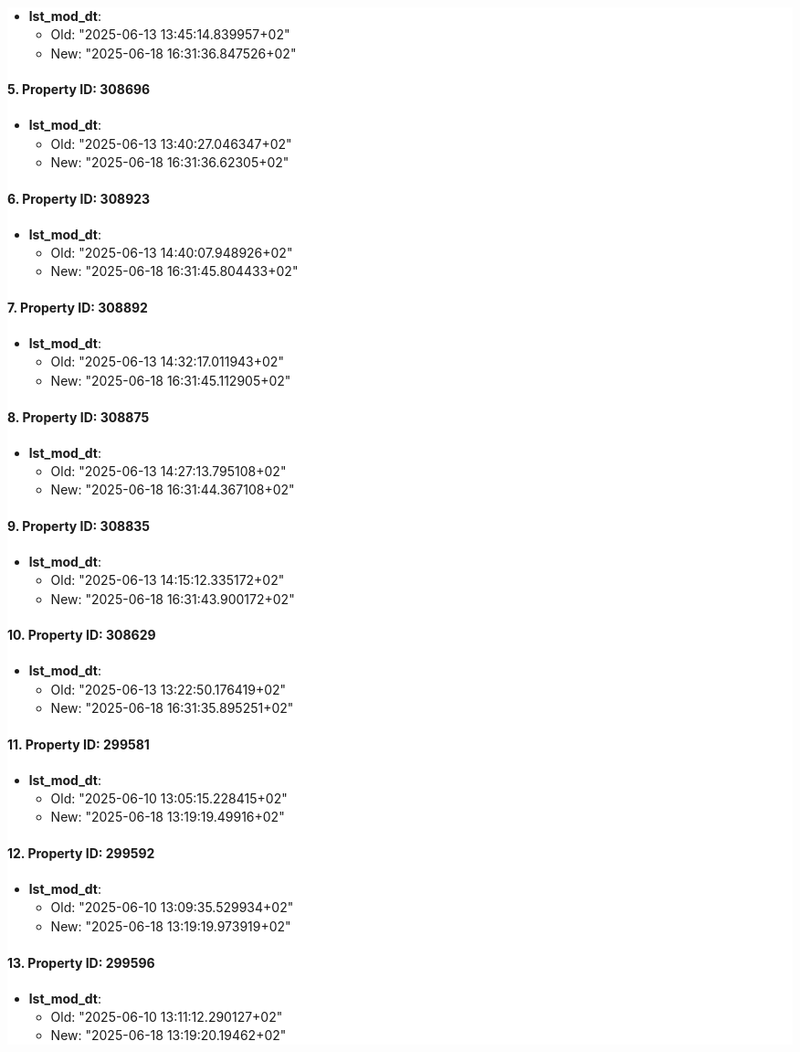 - **lst_mod_dt**:
  - Old: "2025-06-13 13:45:14.839957+02"
  - New: "2025-06-18 16:31:36.847526+02"

#### 5. Property ID: 308696

- **lst_mod_dt**:
  - Old: "2025-06-13 13:40:27.046347+02"
  - New: "2025-06-18 16:31:36.62305+02"

#### 6. Property ID: 308923

- **lst_mod_dt**:
  - Old: "2025-06-13 14:40:07.948926+02"
  - New: "2025-06-18 16:31:45.804433+02"

#### 7. Property ID: 308892

- **lst_mod_dt**:
  - Old: "2025-06-13 14:32:17.011943+02"
  - New: "2025-06-18 16:31:45.112905+02"

#### 8. Property ID: 308875

- **lst_mod_dt**:
  - Old: "2025-06-13 14:27:13.795108+02"
  - New: "2025-06-18 16:31:44.367108+02"

#### 9. Property ID: 308835

- **lst_mod_dt**:
  - Old: "2025-06-13 14:15:12.335172+02"
  - New: "2025-06-18 16:31:43.900172+02"

#### 10. Property ID: 308629

- **lst_mod_dt**:
  - Old: "2025-06-13 13:22:50.176419+02"
  - New: "2025-06-18 16:31:35.895251+02"

#### 11. Property ID: 299581

- **lst_mod_dt**:
  - Old: "2025-06-10 13:05:15.228415+02"
  - New: "2025-06-18 13:19:19.49916+02"

#### 12. Property ID: 299592

- **lst_mod_dt**:
  - Old: "2025-06-10 13:09:35.529934+02"
  - New: "2025-06-18 13:19:19.973919+02"

#### 13. Property ID: 299596

- **lst_mod_dt**:
  - Old: "2025-06-10 13:11:12.290127+02"
  - New: "2025-06-18 13:19:20.19462+02"
